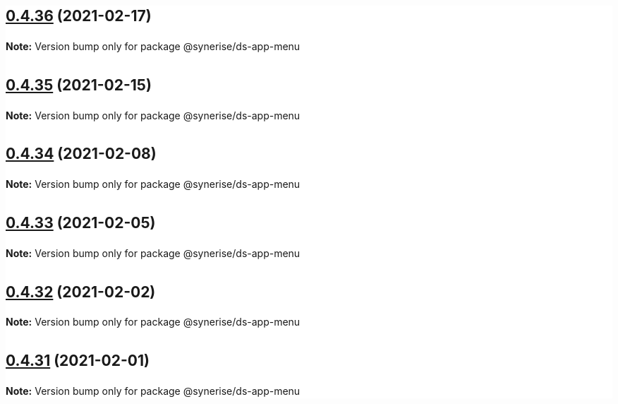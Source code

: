



## [0.4.36](https://github.com/Synerise/synerise-design/compare/@synerise/ds-app-menu@0.4.35...@synerise/ds-app-menu@0.4.36) (2021-02-17)

**Note:** Version bump only for package @synerise/ds-app-menu





## [0.4.35](https://github.com/Synerise/synerise-design/compare/@synerise/ds-app-menu@0.4.34...@synerise/ds-app-menu@0.4.35) (2021-02-15)

**Note:** Version bump only for package @synerise/ds-app-menu





## [0.4.34](https://github.com/Synerise/synerise-design/compare/@synerise/ds-app-menu@0.4.33...@synerise/ds-app-menu@0.4.34) (2021-02-08)

**Note:** Version bump only for package @synerise/ds-app-menu





## [0.4.33](https://github.com/Synerise/synerise-design/compare/@synerise/ds-app-menu@0.4.32...@synerise/ds-app-menu@0.4.33) (2021-02-05)

**Note:** Version bump only for package @synerise/ds-app-menu





## [0.4.32](https://github.com/Synerise/synerise-design/compare/@synerise/ds-app-menu@0.4.31...@synerise/ds-app-menu@0.4.32) (2021-02-02)

**Note:** Version bump only for package @synerise/ds-app-menu





## [0.4.31](https://github.com/Synerise/synerise-design/compare/@synerise/ds-app-menu@0.4.30...@synerise/ds-app-menu@0.4.31) (2021-02-01)

**Note:** Version bump only for package @synerise/ds-app-menu


